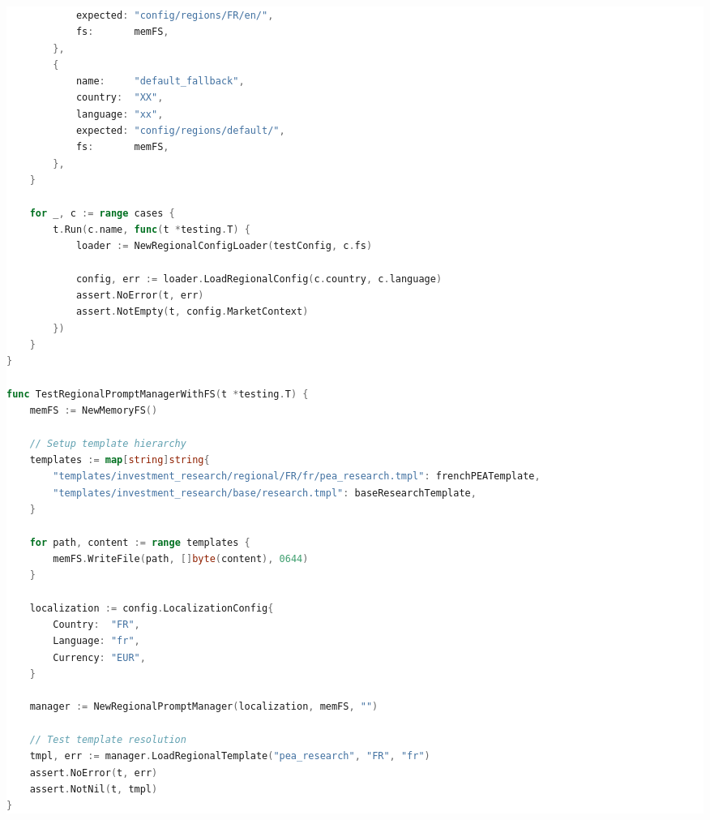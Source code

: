 ```go
            expected: "config/regions/FR/en/",
            fs:       memFS,
        },
        {
            name:     "default_fallback",
            country:  "XX",
            language: "xx",
            expected: "config/regions/default/",
            fs:       memFS,
        },
    }

    for _, c := range cases {
        t.Run(c.name, func(t *testing.T) {
            loader := NewRegionalConfigLoader(testConfig, c.fs)

            config, err := loader.LoadRegionalConfig(c.country, c.language)
            assert.NoError(t, err)
            assert.NotEmpty(t, config.MarketContext)
        })
    }
}

func TestRegionalPromptManagerWithFS(t *testing.T) {
    memFS := NewMemoryFS()

    // Setup template hierarchy
    templates := map[string]string{
        "templates/investment_research/regional/FR/fr/pea_research.tmpl": frenchPEATemplate,
        "templates/investment_research/base/research.tmpl": baseResearchTemplate,
    }

    for path, content := range templates {
        memFS.WriteFile(path, []byte(content), 0644)
    }

    localization := config.LocalizationConfig{
        Country:  "FR",
        Language: "fr",
        Currency: "EUR",
    }

    manager := NewRegionalPromptManager(localization, memFS, "")

    // Test template resolution
    tmpl, err := manager.LoadRegionalTemplate("pea_research", "FR", "fr")
    assert.NoError(t, err)
    assert.NotNil(t, tmpl)
}
```
